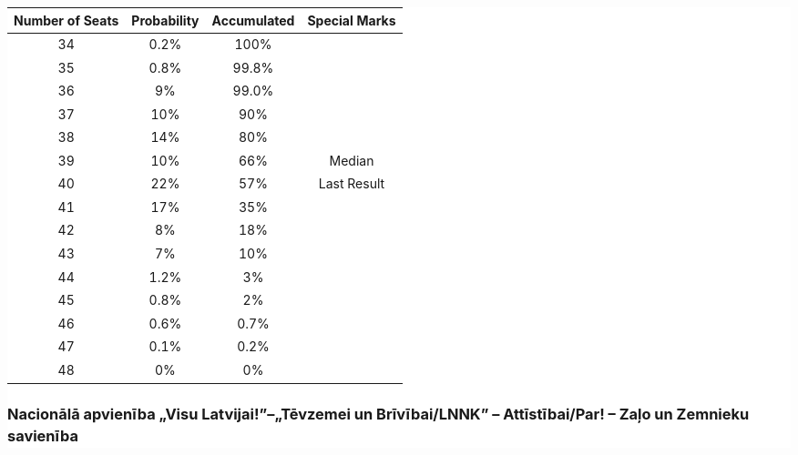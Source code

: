 | Number of Seats | Probability | Accumulated | Special Marks |
|:---------------:|:-----------:|:-----------:|:-------------:|
| 34 | 0.2% | 100% |  |
| 35 | 0.8% | 99.8% |  |
| 36 | 9% | 99.0% |  |
| 37 | 10% | 90% |  |
| 38 | 14% | 80% |  |
| 39 | 10% | 66% | Median |
| 40 | 22% | 57% | Last Result |
| 41 | 17% | 35% |  |
| 42 | 8% | 18% |  |
| 43 | 7% | 10% |  |
| 44 | 1.2% | 3% |  |
| 45 | 0.8% | 2% |  |
| 46 | 0.6% | 0.7% |  |
| 47 | 0.1% | 0.2% |  |
| 48 | 0% | 0% |  |

### Nacionālā apvienība „Visu Latvijai!”–„Tēvzemei un Brīvībai/LNNK” – Attīstībai/Par! – Zaļo un Zemnieku savienība

